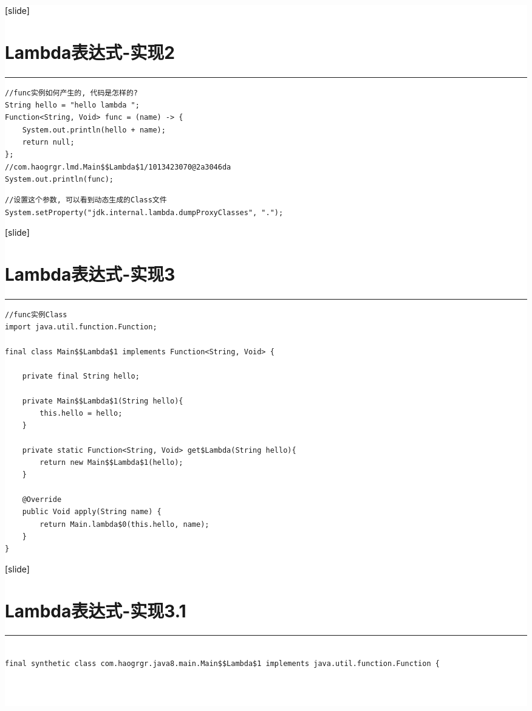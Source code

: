 
[slide]
# Lambda表达式-实现2
----
<pre><code class="java">//func实例如何产生的, 代码是怎样的?
String hello = "hello lambda ";
Function&lt;String, Void> func = (name) -> {
	System.out.println(hello + name);
	return null;
};
//com.haogrgr.lmd.Main$$Lambda$1/1013423070@2a3046da
System.out.println(func);
</code></pre>
<pre><code class="java">//设置这个参数, 可以看到动态生成的Class文件
System.setProperty("jdk.internal.lambda.dumpProxyClasses", ".");
</code></pre>


[slide]
# Lambda表达式-实现3
----
<pre><code class="java">//func实例Class
import java.util.function.Function;
 
final class Main$$Lambda$1 implements Function&lt;String, Void> {
 
    private final String hello;
 
    private Main$$Lambda$1(String hello){ 
        this.hello = hello;
    }
 
    private static Function&lt;String, Void> get$Lambda(String hello){
        return new Main$$Lambda$1(hello);
    }
 
    @Override
    public Void apply(String name) {
        return Main.lambda$0(this.hello, name);
    }
}
</code></pre>


[slide]
# Lambda表达式-实现3.1
----
<pre><code class="java">
final synthetic class com.haogrgr.java8.main.Main$$Lambda$1 implements java.util.function.Function {
